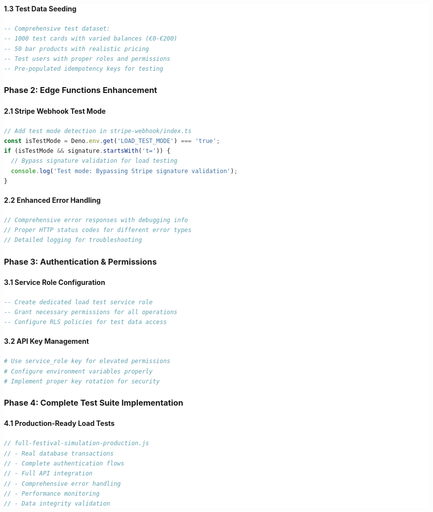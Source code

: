 #### **1.3 Test Data Seeding**
```sql
-- Comprehensive test dataset:
-- 1000 test cards with varied balances (€0-€200)
-- 50 bar products with realistic pricing
-- Test users with proper roles and permissions
-- Pre-populated idempotency keys for testing
```

### **Phase 2: Edge Functions Enhancement**

#### **2.1 Stripe Webhook Test Mode**
```typescript
// Add test mode detection in stripe-webhook/index.ts
const isTestMode = Deno.env.get('LOAD_TEST_MODE') === 'true';
if (isTestMode && signature.startsWith('t=')) {
  // Bypass signature validation for load testing
  console.log('Test mode: Bypassing Stripe signature validation');
}
```

#### **2.2 Enhanced Error Handling**
```typescript
// Comprehensive error responses with debugging info
// Proper HTTP status codes for different error types
// Detailed logging for troubleshooting
```

### **Phase 3: Authentication & Permissions**

#### **3.1 Service Role Configuration**
```sql
-- Create dedicated load test service role
-- Grant necessary permissions for all operations
-- Configure RLS policies for test data access
```

#### **3.2 API Key Management**
```bash
# Use service_role key for elevated permissions
# Configure environment variables properly
# Implement proper key rotation for security
```

### **Phase 4: Complete Test Suite Implementation**

#### **4.1 Production-Ready Load Tests**
```javascript
// full-festival-simulation-production.js
// - Real database transactions
// - Complete authentication flows
// - Full API integration
// - Comprehensive error handling
// - Performance monitoring
// - Data integrity validation
```
